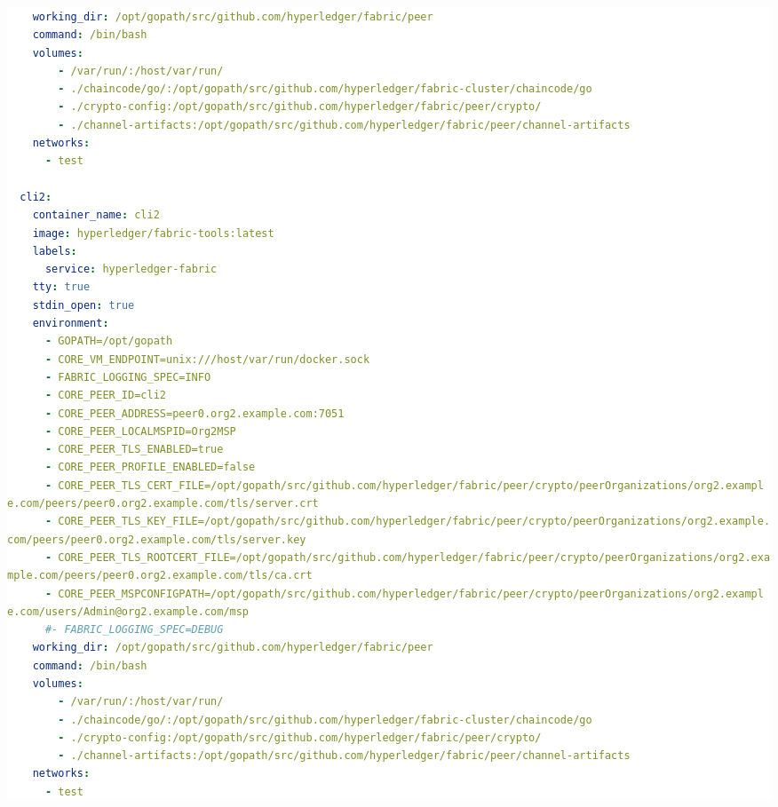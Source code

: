 ```yaml
    working_dir: /opt/gopath/src/github.com/hyperledger/fabric/peer
    command: /bin/bash
    volumes:
        - /var/run/:/host/var/run/
        - ./chaincode/go/:/opt/gopath/src/github.com/hyperledger/fabric-cluster/chaincode/go
        - ./crypto-config:/opt/gopath/src/github.com/hyperledger/fabric/peer/crypto/
        - ./channel-artifacts:/opt/gopath/src/github.com/hyperledger/fabric/peer/channel-artifacts
    networks:
      - test

  cli2:
    container_name: cli2
    image: hyperledger/fabric-tools:latest
    labels:
      service: hyperledger-fabric
    tty: true
    stdin_open: true
    environment:
      - GOPATH=/opt/gopath
      - CORE_VM_ENDPOINT=unix:///host/var/run/docker.sock
      - FABRIC_LOGGING_SPEC=INFO
      - CORE_PEER_ID=cli2
      - CORE_PEER_ADDRESS=peer0.org2.example.com:7051
      - CORE_PEER_LOCALMSPID=Org2MSP
      - CORE_PEER_TLS_ENABLED=true
      - CORE_PEER_PROFILE_ENABLED=false
      - CORE_PEER_TLS_CERT_FILE=/opt/gopath/src/github.com/hyperledger/fabric/peer/crypto/peerOrganizations/org2.example.com/peers/peer0.org2.example.com/tls/server.crt
      - CORE_PEER_TLS_KEY_FILE=/opt/gopath/src/github.com/hyperledger/fabric/peer/crypto/peerOrganizations/org2.example.com/peers/peer0.org2.example.com/tls/server.key
      - CORE_PEER_TLS_ROOTCERT_FILE=/opt/gopath/src/github.com/hyperledger/fabric/peer/crypto/peerOrganizations/org2.example.com/peers/peer0.org2.example.com/tls/ca.crt
      - CORE_PEER_MSPCONFIGPATH=/opt/gopath/src/github.com/hyperledger/fabric/peer/crypto/peerOrganizations/org2.example.com/users/Admin@org2.example.com/msp
      #- FABRIC_LOGGING_SPEC=DEBUG
    working_dir: /opt/gopath/src/github.com/hyperledger/fabric/peer
    command: /bin/bash
    volumes:
        - /var/run/:/host/var/run/
        - ./chaincode/go/:/opt/gopath/src/github.com/hyperledger/fabric-cluster/chaincode/go
        - ./crypto-config:/opt/gopath/src/github.com/hyperledger/fabric/peer/crypto/
        - ./channel-artifacts:/opt/gopath/src/github.com/hyperledger/fabric/peer/channel-artifacts
    networks:
      - test
```



